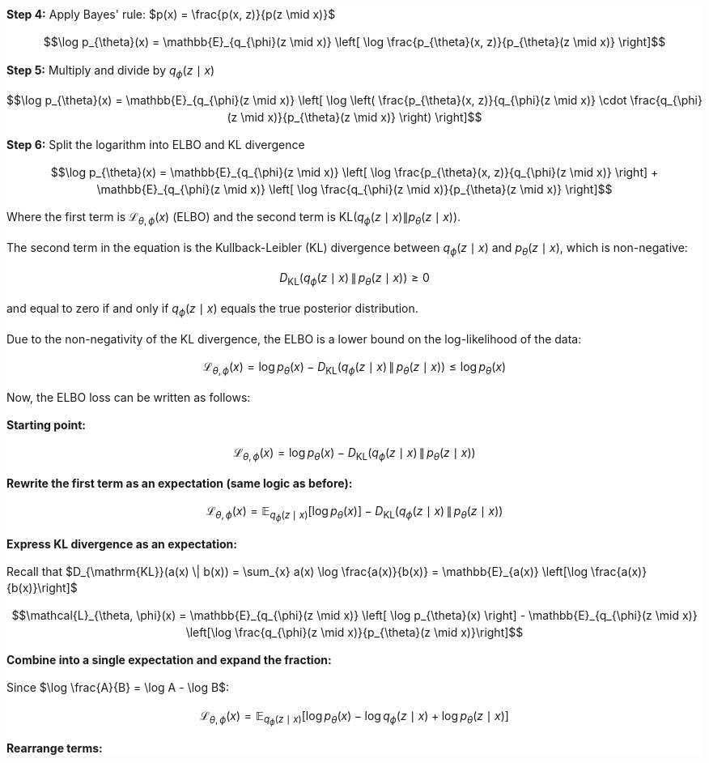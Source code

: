 **Step 4:** Apply Bayes' rule: $p(x) = \frac{p(x, z)}{p(z \mid x)}$

$$\log p_{\theta}(x) = \mathbb{E}_{q_{\phi}(z \mid x)} \left[ \log \frac{p_{\theta}(x, z)}{p_{\theta}(z \mid x)} \right]$$

**Step 5:** Multiply and divide by $q_{\phi}(z \mid x)$

$$\log p_{\theta}(x) = \mathbb{E}_{q_{\phi}(z \mid x)} \left[ \log \left( \frac{p_{\theta}(x, z)}{q_{\phi}(z \mid x)} \cdot \frac{q_{\phi}(z \mid x)}{p_{\theta}(z \mid x)} \right) \right]$$

**Step 6:** Split the logarithm into ELBO and KL divergence

$$\log p_{\theta}(x) = \mathbb{E}_{q_{\phi}(z \mid x)} \left[ \log \frac{p_{\theta}(x, z)}{q_{\phi}(z \mid x)} \right] + \mathbb{E}_{q_{\phi}(z \mid x)} \left[ \log \frac{q_{\phi}(z \mid x)}{p_{\theta}(z \mid x)} \right]$$

Where the first term is $\mathcal{L}_{\theta, \phi}(x)$ (ELBO) and the second term is $\mathrm{KL}(q_{\phi}(z \mid x) \| p_{\theta}(z \mid x))$.

The second term in the equation is the Kullback-Leibler (KL) divergence between $q_{\phi}(z \mid x)$ and $p_{\theta}(z \mid x)$, which is non-negative:

$$D_{\mathrm{KL}}(q_{\phi}(z \mid x) \,\|\, p_{\theta}(z \mid x)) \geq 0$$

and equal to zero if and only if $q_{\phi}(z \mid x)$ equals the true posterior distribution.

Due to the non-negativity of the KL divergence, the ELBO is a lower bound on the log-likelihood of the data:

$$\mathcal{L}_{\theta, \phi}(x) = \log p_{\theta}(x) - D_{\mathrm{KL}}(q_{\phi}(z \mid x) \,\|\, p_{\theta}(z \mid x)) \leq \log p_{\theta}(x)$$

Now, the ELBO loss can be written as follows:

**Starting point:**

$$\mathcal{L}_{\theta, \phi}(x) = \log p_{\theta}(x) - D_{\mathrm{KL}}(q_{\phi}(z \mid x) \,\|\, p_{\theta}(z \mid x))$$

**Rewrite the first term as an expectation (same logic as before):**

$$\mathcal{L}_{\theta, \phi}(x) = \mathbb{E}_{q_{\phi}(z \mid x)} \left[ \log p_{\theta}(x) \right] - D_{\mathrm{KL}}(q_{\phi}(z \mid x) \,\|\, p_{\theta}(z \mid x))$$

**Express KL divergence as an expectation:**

Recall that $D_{\mathrm{KL}}(a(x) \| b(x)) = \sum_{x} a(x) \log \frac{a(x)}{b(x)} = \mathbb{E}_{a(x)} \left[\log \frac{a(x)}{b(x)}\right]$

$$\mathcal{L}_{\theta, \phi}(x) = \mathbb{E}_{q_{\phi}(z \mid x)} \left[ \log p_{\theta}(x) \right] - \mathbb{E}_{q_{\phi}(z \mid x)} \left[\log \frac{q_{\phi}(z \mid x)}{p_{\theta}(z \mid x)}\right]$$

**Combine into a single expectation and expand the fraction:**

Since $\log \frac{A}{B} = \log A - \log B$:

$$\mathcal{L}_{\theta, \phi}(x) = \mathbb{E}_{q_{\phi}(z \mid x)}\left[\log p_{\theta}(x) - \log q_{\phi}(z \mid x) + \log p_{\theta}(z \mid x) \right]$$

**Rearrange terms:**
